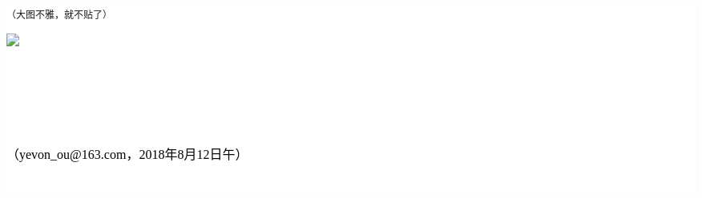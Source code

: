 <span style="max-width: 100%;font-family: 宋体;line-height: 18px;font-size: 12px;box-sizing: border-box !important;word-wrap: break-word !important;">
          （大图不雅，就不贴了）
         </span>
</p>
<p style="max-width: 100%;min-height: 1em;color: rgb(51, 51, 51);">
<img class="" data-backh="388" data-backw="558" data-before-oversubscription-url="https://mmbiz.qpic.cn/mmbiz_png/Ok4hZ0tV6r7byYsoWmU1f6qJLv1O2dk7tpa6sON0hBf7HDUWqFY9oicV3es4NPAugnicxOPJ7QHlVWz7Dadib35tQ/640?wx_fmt=png" data-copyright="0" data-ratio="0.6960950764006791" data-s="300,640" data-src="" data-type="png" data-w="589" src="{{ '/img/Ok4hZ0tV6r7byYsoWmU1f6qJLv1O2dk7tpa6sON0hBf7HDUWqFY9oicV3es4NPAugnicxOPJ7QHlVWz7Dadib35tQ.png' | prepend: site.img | replace: '//','/' }}" style="box-sizing: border-box !important;overflow-wrap: break-word !important;width: 100%;visibility: visible !important;height: auto;"/>
</p>
<p style="max-width: 100%;min-height: 1em;color: rgb(51, 51, 51);">
<span style="max-width: 100%;font-family: 楷体;line-height: 24px;font-size: 16px;box-sizing: border-box !important;word-wrap: break-word !important;">
</span>
<br style="max-width: 100%;box-sizing: border-box !important;word-wrap: break-word !important;"/>
</p>
<p style="max-width: 100%;min-height: 1em;color: rgb(51, 51, 51);">
<span style="max-width: 100%;font-family: 楷体;line-height: 24px;font-size: 16px;box-sizing: border-box !important;word-wrap: break-word !important;">
</span>
</p>
<p style="max-width: 100%;min-height: 1em;color: rgb(51, 51, 51);">
<span style="max-width: 100%;font-family: 楷体;line-height: 24px;font-size: 16px;box-sizing: border-box !important;word-wrap: break-word !important;">
<br style="max-width: 100%;box-sizing: border-box !important;word-wrap: break-word !important;"/>
</span>
</p>
<p style="max-width: 100%;min-height: 1em;color: rgb(51, 51, 51);">
<span style="max-width: 100%;font-family: 楷体;line-height: 24px;font-size: 16px;color: rgb(0, 0, 0);box-sizing: border-box !important;word-wrap: break-word !important;">
          （yevon_ou@163.com，2018年8月12日午）
         </span>
</p>
<p>
<br/>
</p>
</div>